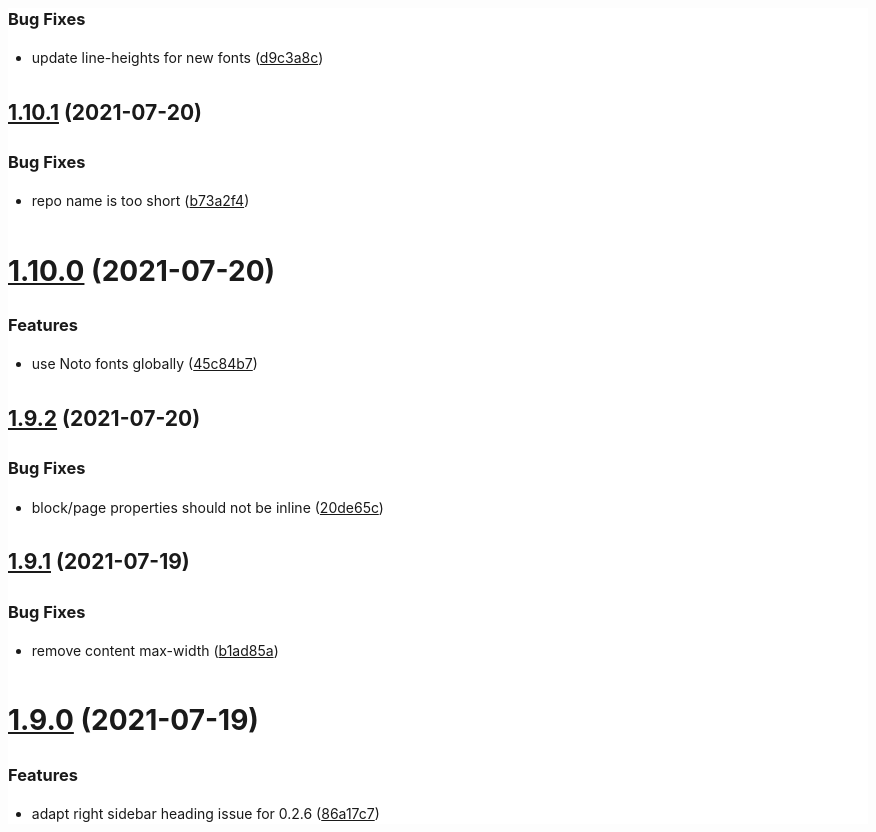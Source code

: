 
### Bug Fixes

* update line-heights for new fonts ([d9c3a8c](https://github.com/pengx17/logseq-dev-theme/commit/d9c3a8c6411d6a2d664f11766c31446d38d6c488))

## [1.10.1](https://github.com/pengx17/logseq-dev-theme/compare/v1.10.0...v1.10.1) (2021-07-20)


### Bug Fixes

* repo name is too short ([b73a2f4](https://github.com/pengx17/logseq-dev-theme/commit/b73a2f4368c51bf85db8bac2e820ed3f011f87c9))

# [1.10.0](https://github.com/pengx17/logseq-dev-theme/compare/v1.9.2...v1.10.0) (2021-07-20)


### Features

* use Noto fonts globally ([45c84b7](https://github.com/pengx17/logseq-dev-theme/commit/45c84b7ddf3c3ed70a68dfc77b9a981cb567ab72))

## [1.9.2](https://github.com/pengx17/logseq-dev-theme/compare/v1.9.1...v1.9.2) (2021-07-20)


### Bug Fixes

* block/page properties should not be inline ([20de65c](https://github.com/pengx17/logseq-dev-theme/commit/20de65cf460d58952cc306afd787a3ce478d1b13))

## [1.9.1](https://github.com/pengx17/logseq-dev-theme/compare/v1.9.0...v1.9.1) (2021-07-19)


### Bug Fixes

* remove content max-width ([b1ad85a](https://github.com/pengx17/logseq-dev-theme/commit/b1ad85a32e304c8ab9849763c9948d3174d4481c))

# [1.9.0](https://github.com/pengx17/logseq-dev-theme/compare/v1.8.3...v1.9.0) (2021-07-19)


### Features

* adapt right sidebar heading issue for 0.2.6 ([86a17c7](https://github.com/pengx17/logseq-dev-theme/commit/86a17c7153d1b55a3ae05c0648dcdee41f5e80b2))

